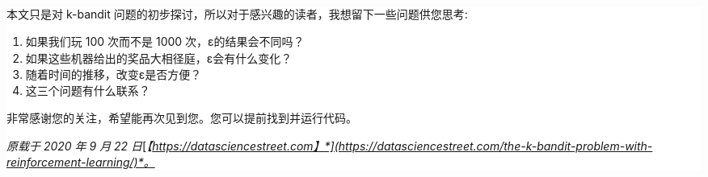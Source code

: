 本文只是对 k-bandit 问题的初步探讨，所以对于感兴趣的读者，我想留下一些问题供您思考:

1.  如果我们玩 100 次而不是 1000 次，ε的结果会不同吗？
2.  如果这些机器给出的奖品大相径庭，ε会有什么变化？
3.  随着时间的推移，改变ε是否方便？
4.  这三个问题有什么联系？

非常感谢您的关注，希望能再次见到您。您可以提前找到并运行代码。

*原载于 2020 年 9 月 22 日*[*【https://datasciencestreet.com】*](https://datasciencestreet.com/the-k-bandit-problem-with-reinforcement-learning/)*。*